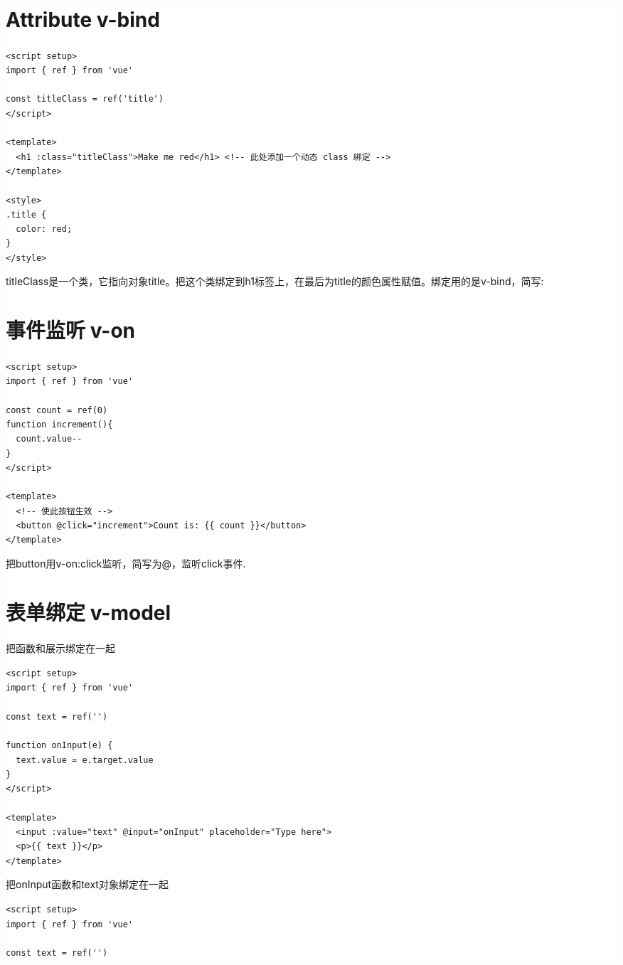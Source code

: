 # Attribute v-bind
```vue
<script setup>
import { ref } from 'vue'

const titleClass = ref('title')
</script>

<template>
  <h1 :class="titleClass">Make me red</h1> <!-- 此处添加一个动态 class 绑定 -->
</template>

<style>
.title {
  color: red;
}
</style>
```
titleClass是一个类，它指向对象title。把这个类绑定到h1标签上，在最后为title的颜色属性赋值。绑定用的是v-bind，简写:
# 事件监听 v-on
```vue
<script setup>
import { ref } from 'vue'

const count = ref(0)
function increment(){
  count.value--
}
</script>

<template>
  <!-- 使此按钮生效 -->
  <button @click="increment">Count is: {{ count }}</button>
</template>
```
把button用v-on:click监听，简写为@，监听click事件.
# 表单绑定 v-model
把函数和展示绑定在一起
```vue
<script setup>
import { ref } from 'vue'

const text = ref('')

function onInput(e) {
  text.value = e.target.value
}
</script>

<template>
  <input :value="text" @input="onInput" placeholder="Type here">
  <p>{{ text }}</p>
</template>
```
把onInput函数和text对象绑定在一起
```vue
<script setup>
import { ref } from 'vue'

const text = ref('')
```